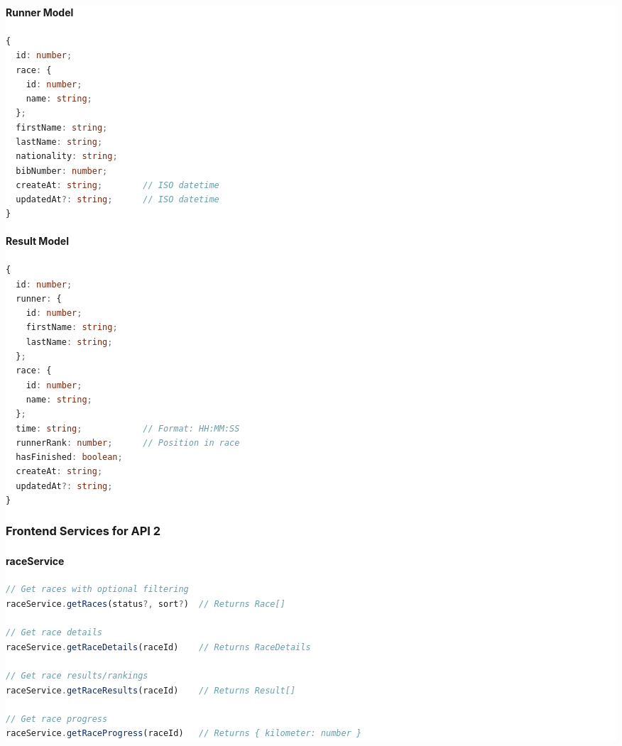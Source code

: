 #### Runner Model
```typescript
{
  id: number;
  race: {
    id: number;
    name: string;
  };
  firstName: string;
  lastName: string;
  nationality: string;
  bibNumber: number;
  createAt: string;        // ISO datetime
  updatedAt?: string;      // ISO datetime
}
```

#### Result Model
```typescript
{
  id: number;
  runner: {
    id: number;
    firstName: string;
    lastName: string;
  };
  race: {
    id: number;
    name: string;
  };
  time: string;            // Format: HH:MM:SS
  runnerRank: number;      // Position in race
  hasFinished: boolean;
  createAt: string;
  updatedAt?: string;
}
```

### Frontend Services for API 2

#### raceService
```typescript
// Get races with optional filtering
raceService.getRaces(status?, sort?)  // Returns Race[]

// Get race details
raceService.getRaceDetails(raceId)    // Returns RaceDetails

// Get race results/rankings
raceService.getRaceResults(raceId)    // Returns Result[]

// Get race progress
raceService.getRaceProgress(raceId)   // Returns { kilometer: number }
```
